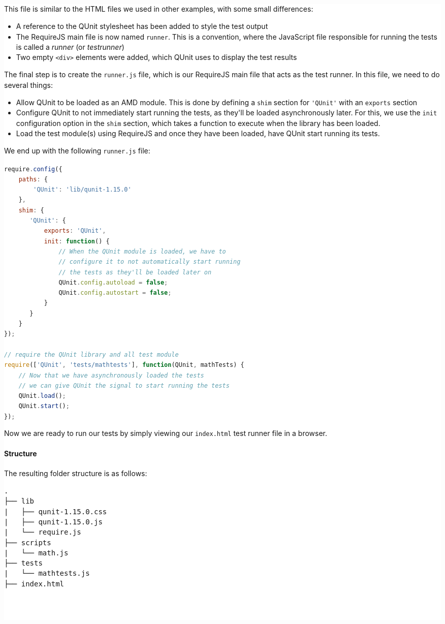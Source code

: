 This file is similar to the HTML files we used in other examples, with some small differences:

* A reference to the QUnit stylesheet has been added to style the test output
* The RequireJS main file is now named `runner`. This is a convention, where the JavaScript file responsible for running the tests is called a *runner* (or *testrunner*)
* Two empty `<div>` elements were added, which QUnit uses to display the test results

The final step is to create the `runner.js` file, which is our RequireJS main file that acts as the test runner. In this file, we need to do several things:

* Allow QUnit to be loaded as an AMD module. This is done by defining a `shim` section for `'QUnit'` with an `exports` section
* Configure QUnit to not immediately start running the tests, as they'll be loaded asynchronously later. For this, we use the `init` configuration option in the `shim` section, which takes a function to execute when the library has been loaded.
* Load the test module(s) using RequireJS and once they have been loaded, have QUnit start running its tests.

We end up with the following `runner.js` file:

```javascript
require.config({
    paths: {
        'QUnit': 'lib/qunit-1.15.0'
    },
    shim: {
       'QUnit': {
           exports: 'QUnit',
           init: function() {
               // When the QUnit module is loaded, we have to 
               // configure it to not automatically start running
               // the tests as they'll be loaded later on
               QUnit.config.autoload = false;
               QUnit.config.autostart = false;
           }
       } 
    }
});

// require the QUnit library and all test module
require(['QUnit', 'tests/mathtests'], function(QUnit, mathTests) {
    // Now that we have asynchronously loaded the tests
    // we can give QUnit the signal to start running the tests
    QUnit.load();
    QUnit.start();
});
```

Now we are ready to run our tests by simply viewing our `index.html` test runner file in a browser.

#### Structure
The resulting folder structure is as follows:

<pre>
.
├── lib
|   ├── qunit-1.15.0.css
|   ├── qunit-1.15.0.js
|   └── require.js
├── scripts
|   └── math.js
├── tests
|   └── mathtests.js
├── index.html